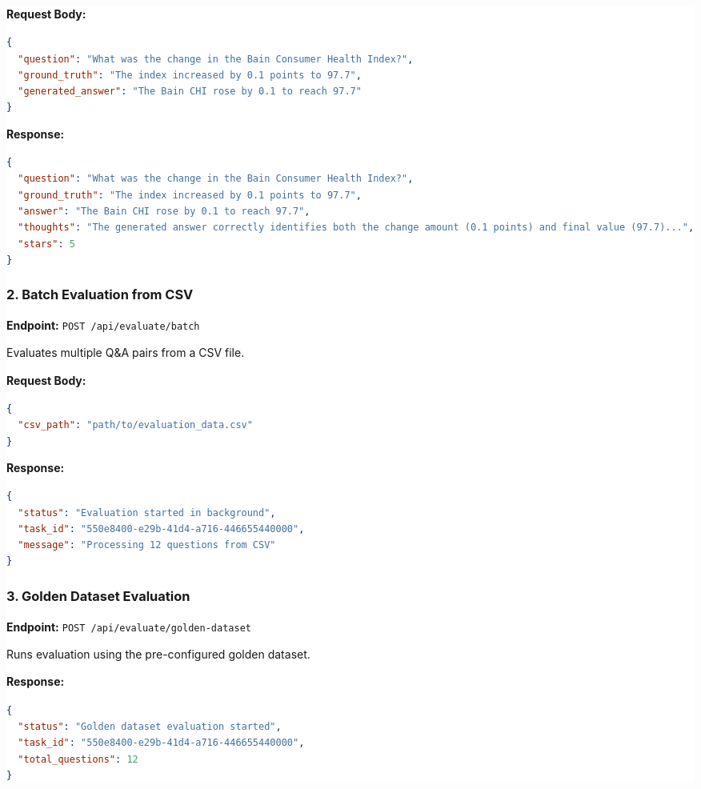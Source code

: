**Request Body:**
```json
{
  "question": "What was the change in the Bain Consumer Health Index?",
  "ground_truth": "The index increased by 0.1 points to 97.7",
  "generated_answer": "The Bain CHI rose by 0.1 to reach 97.7"
}
```

**Response:**
```json
{
  "question": "What was the change in the Bain Consumer Health Index?",
  "ground_truth": "The index increased by 0.1 points to 97.7",
  "answer": "The Bain CHI rose by 0.1 to reach 97.7",
  "thoughts": "The generated answer correctly identifies both the change amount (0.1 points) and final value (97.7)...",
  "stars": 5
}
```

### 2. Batch Evaluation from CSV
**Endpoint:** `POST /api/evaluate/batch`

Evaluates multiple Q&A pairs from a CSV file.

**Request Body:**
```json
{
  "csv_path": "path/to/evaluation_data.csv"
}
```

**Response:**
```json
{
  "status": "Evaluation started in background",
  "task_id": "550e8400-e29b-41d4-a716-446655440000",
  "message": "Processing 12 questions from CSV"
}
```

### 3. Golden Dataset Evaluation
**Endpoint:** `POST /api/evaluate/golden-dataset`

Runs evaluation using the pre-configured golden dataset.

**Response:**
```json
{
  "status": "Golden dataset evaluation started",
  "task_id": "550e8400-e29b-41d4-a716-446655440000",
  "total_questions": 12
}
```
